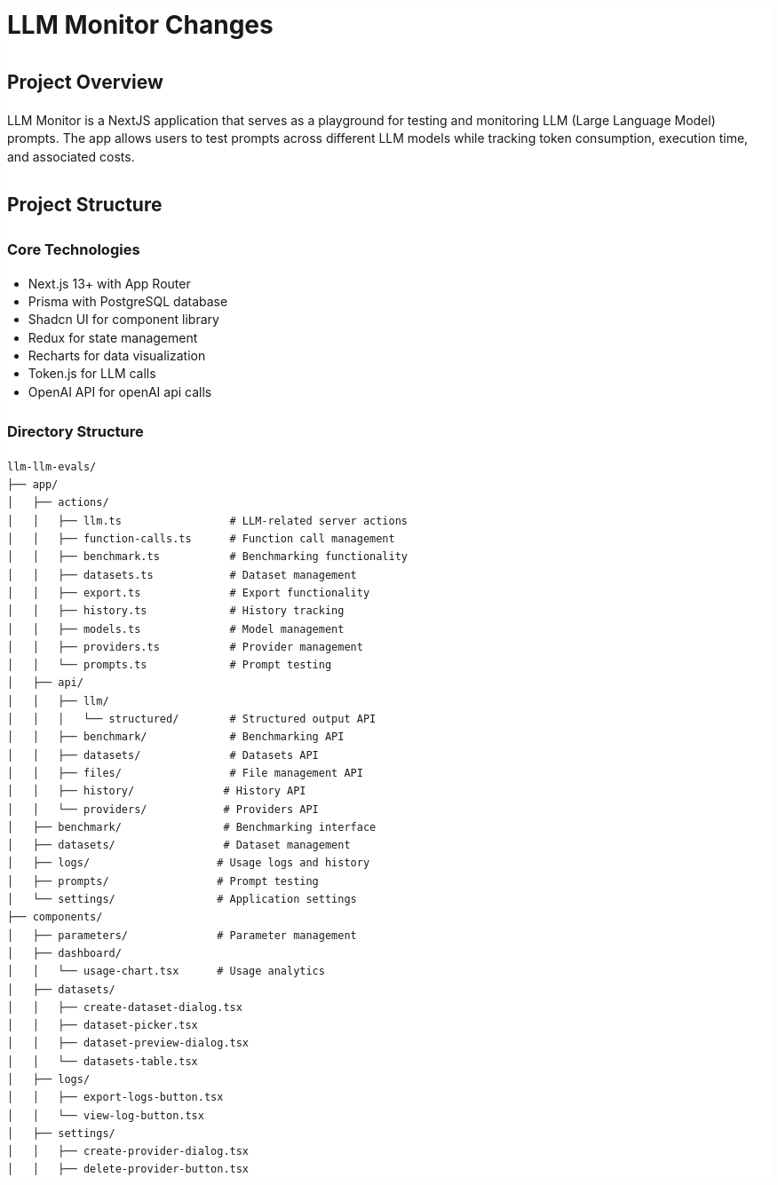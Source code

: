 # LLM Monitor Changes

## Project Overview
LLM Monitor is a NextJS application that serves as a playground for testing and monitoring LLM (Large Language Model) prompts. The app allows users to test prompts across different LLM models while tracking token consumption, execution time, and associated costs.

## Project Structure

### Core Technologies
- Next.js 13+ with App Router
- Prisma with PostgreSQL database
- Shadcn UI for component library
- Redux for state management
- Recharts for data visualization
- Token.js for LLM calls
- OpenAI API for openAI api calls

### Directory Structure

```
llm-llm-evals/
├── app/
│   ├── actions/
│   │   ├── llm.ts                 # LLM-related server actions
│   │   ├── function-calls.ts      # Function call management
│   │   ├── benchmark.ts           # Benchmarking functionality
│   │   ├── datasets.ts            # Dataset management
│   │   ├── export.ts              # Export functionality
│   │   ├── history.ts             # History tracking
│   │   ├── models.ts              # Model management
│   │   ├── providers.ts           # Provider management
│   │   └── prompts.ts             # Prompt testing
│   ├── api/
│   │   ├── llm/
│   │   │   └── structured/        # Structured output API
│   │   ├── benchmark/             # Benchmarking API
│   │   ├── datasets/              # Datasets API
│   │   ├── files/                 # File management API
│   │   ├── history/              # History API
│   │   └── providers/            # Providers API
│   ├── benchmark/                # Benchmarking interface
│   ├── datasets/                 # Dataset management
│   ├── logs/                    # Usage logs and history
│   ├── prompts/                 # Prompt testing
│   └── settings/                # Application settings
├── components/
│   ├── parameters/              # Parameter management
│   ├── dashboard/              
│   │   └── usage-chart.tsx      # Usage analytics
│   ├── datasets/
│   │   ├── create-dataset-dialog.tsx
│   │   ├── dataset-picker.tsx
│   │   ├── dataset-preview-dialog.tsx
│   │   └── datasets-table.tsx
│   ├── logs/
│   │   ├── export-logs-button.tsx
│   │   └── view-log-button.tsx
│   ├── settings/
│   │   ├── create-provider-dialog.tsx
│   │   ├── delete-provider-button.tsx
```